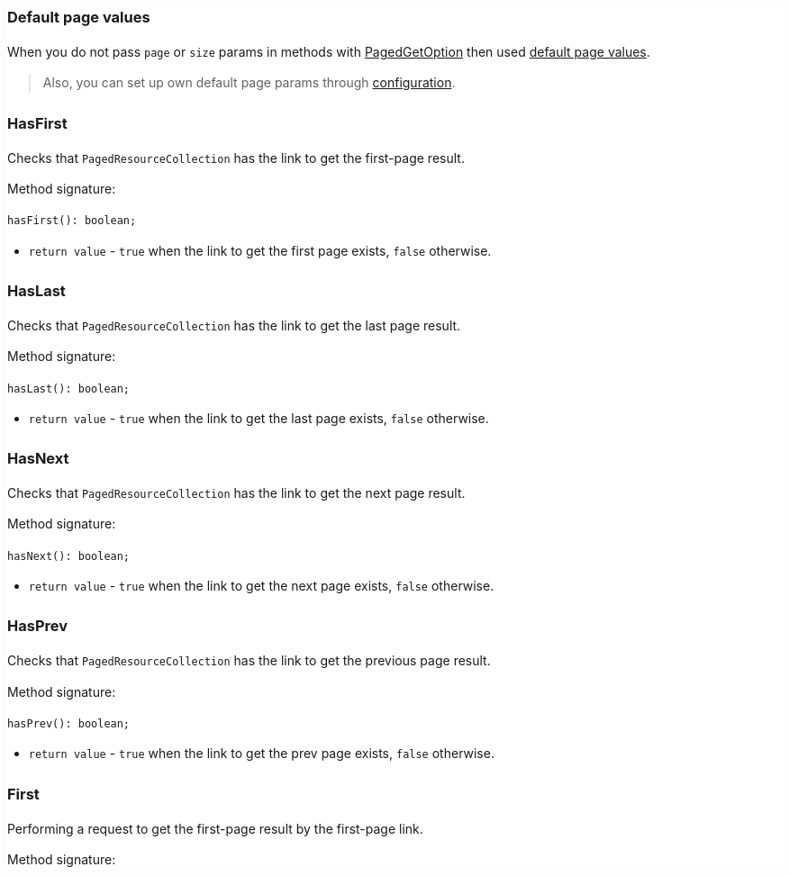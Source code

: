 ### Default page values
When you do not pass `page` or `size` params in methods with [PagedGetOption](#pagedgetoption) then used [default page values](#default-page-values).

>Also, you can set up own default page params through [configuration](#pagination-params).

### HasFirst

Checks that `PagedResourceCollection` has the link to get the first-page result.

Method signature:

```
hasFirst(): boolean;
```

- `return value` - `true` when the link to get the first page exists, `false` otherwise.

### HasLast

Checks that `PagedResourceCollection` has the link to get the last page result.

Method signature:

```
hasLast(): boolean;
```

- `return value` - `true` when the link to get the last page exists, `false` otherwise.

### HasNext

Checks that `PagedResourceCollection` has the link to get the next page result.

Method signature:

```
hasNext(): boolean;
```

- `return value` - `true` when the link to get the next page exists, `false` otherwise.

### HasPrev

Checks that `PagedResourceCollection` has the link to get the previous page result.

Method signature:

```
hasPrev(): boolean;
```

- `return value` - `true` when the link to get the prev page exists, `false` otherwise.

### First
Performing a request to get the first-page result by the first-page link.

Method signature:
